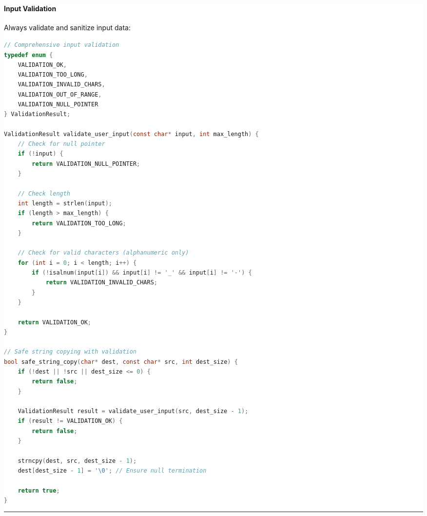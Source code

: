#### **Input Validation**

Always validate and sanitize input data:

```c
// Comprehensive input validation
typedef enum {
    VALIDATION_OK,
    VALIDATION_TOO_LONG,
    VALIDATION_INVALID_CHARS,
    VALIDATION_OUT_OF_RANGE,
    VALIDATION_NULL_POINTER
} ValidationResult;

ValidationResult validate_user_input(const char* input, int max_length) {
    // Check for null pointer
    if (!input) {
        return VALIDATION_NULL_POINTER;
    }
    
    // Check length
    int length = strlen(input);
    if (length > max_length) {
        return VALIDATION_TOO_LONG;
    }
    
    // Check for valid characters (alphanumeric only)
    for (int i = 0; i < length; i++) {
        if (!isalnum(input[i]) && input[i] != '_' && input[i] != '-') {
            return VALIDATION_INVALID_CHARS;
        }
    }
    
    return VALIDATION_OK;
}

// Safe string copying with validation
bool safe_string_copy(char* dest, const char* src, int dest_size) {
    if (!dest || !src || dest_size <= 0) {
        return false;
    }
    
    ValidationResult result = validate_user_input(src, dest_size - 1);
    if (result != VALIDATION_OK) {
        return false;
    }
    
    strncpy(dest, src, dest_size - 1);
    dest[dest_size - 1] = '\0'; // Ensure null termination
    
    return true;
}
```

---
